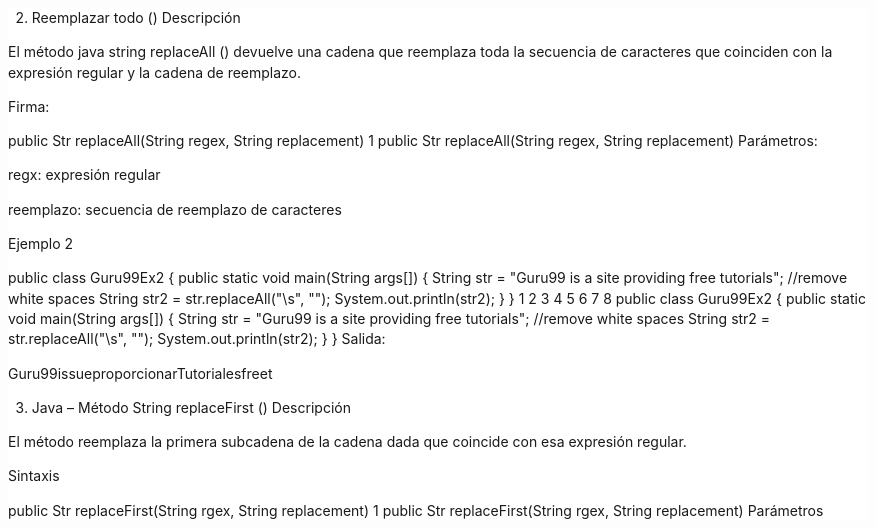 2. Reemplazar todo ()
Descripción


El método java string replaceAll () devuelve una cadena que reemplaza toda la secuencia de caracteres que coinciden con la expresión regular y la cadena de reemplazo.

Firma:

public Str replaceAll(String regex, String replacement)
1
public Str replaceAll(String regex, String replacement)
Parámetros:

regx: expresión regular

reemplazo: secuencia de reemplazo de caracteres

Ejemplo 2

public class Guru99Ex2 {
public static void main(String args[]) {
String str = "Guru99 is a site providing free tutorials";
//remove white spaces
String str2 = str.replaceAll("\\s", "");
System.out.println(str2);
}
}
1
2
3
4
5
6
7
8
public class Guru99Ex2 {
    public static void main(String args[]) {
        String str = "Guru99 is a site providing free tutorials";
        //remove white spaces
        String str2 = str.replaceAll("\\s", "");
        System.out.println(str2);
    }
}
Salida:

Guru99issueproporcionarTutorialesfreet

3. Java – Método String replaceFirst ()
Descripción

El método reemplaza la primera subcadena de la cadena dada que coincide con esa expresión regular.

Sintaxis

public Str replaceFirst(String rgex, String replacement)
1
public Str replaceFirst(String rgex, String replacement)
Parámetros

